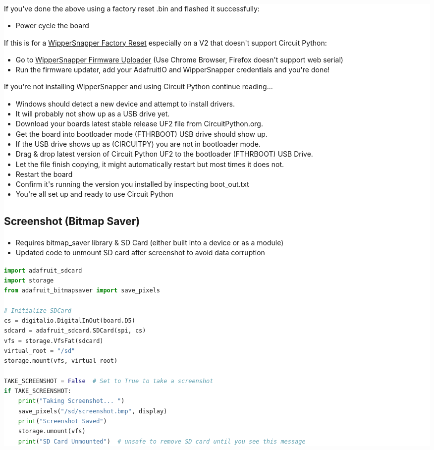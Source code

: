 If you've done the above using a factory reset .bin and flashed it successfully:
- Power cycle the board

If this is for a [WipperSnapper Factory Reset](https://learn.adafruit.com/adafruit-esp32-feather-v2/factory-reset) especially on a V2 that doesn't support Circuit Python:
- Go to [WipperSnapper Firmware Uploader](https://adafruit.github.io/WipperSnapper_Firmware_Uploader/?board=feather-esp32-v2) (Use Chrome Browser, Firefox doesn't support web serial)
- Run the firmware updater, add your AdafruitIO and WipperSnapper credentials and you're done!

If you're not installing WipperSnapper and using Circuit Python continue reading...
- Windows should detect a new device and attempt to install drivers.
- It will probably not show up as a USB drive yet.
- Download your boards latest stable release UF2 file from CircuitPython.org.
- Get the board into bootloader mode (FTHRBOOT) USB drive should show up.
- If the USB drive shows up as (CIRCUITPY) you are not in bootloader mode.
- Drag & drop latest version of Circuit Python UF2 to the bootloader (FTHRBOOT) USB Drive. 
- Let the file finish copying, it might automatically restart but most times it does not. 
- Restart the board
- Confirm it's running the version you installed by inspecting boot_out.txt
- You're all set up and ready to use Circuit Python

## Screenshot (Bitmap Saver)
- Requires bitmap_saver library & SD Card (either built into a device or as a module)
- Updated code to unmount SD card after screenshot to avoid data corruption
```py
import adafruit_sdcard
import storage
from adafruit_bitmapsaver import save_pixels

# Initialize SDCard
cs = digitalio.DigitalInOut(board.D5)
sdcard = adafruit_sdcard.SDCard(spi, cs)
vfs = storage.VfsFat(sdcard)
virtual_root = "/sd"
storage.mount(vfs, virtual_root)

TAKE_SCREENSHOT = False  # Set to True to take a screenshot
if TAKE_SCREENSHOT:
    print("Taking Screenshot... ")
    save_pixels("/sd/screenshot.bmp", display)
    print("Screenshot Saved")
    storage.umount(vfs)
    print("SD Card Unmounted")  # unsafe to remove SD card until you see this message
```

